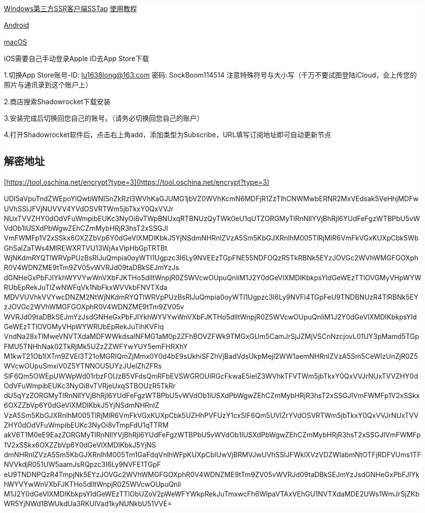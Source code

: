 [Windows第三方SSR客户端SSTap](https://sockboom.top/ssr-download/SSTap.7z)
[使用教程](https://baolong24.github.io/windowsgudie.pdf)

[Android](https://sockboom.top/ssr-download/ssr-android.apk)

[macOS](https://sockboom.top/ssr-download/ssr-mac.dmg)

iOS需要自己手动登录Apple ID去App Store下载

1.切换App Store账号-ID: lu1638long@163.com 密码: SockBoom114514 注意特殊符号与大小写（千万不要试图登陆iCloud，会上传您的照片与通讯录到这个账户上）

2.商店搜索Shadowrocket下载安装

3.安装完成后切换回您自己的账号。（请务必切换回您自己的账户）

4.打开Shadowrocket软件后，点击右上角add，添加类型为Subscribe，URL填写订阅地址即可自动更新节点

## 解密地址
[https://tool.oschina.net/encrypt?type=3](https://tool.oschina.net/encrypt?type=3)

UDI5aVpuTndZWEpoYlQwbWNISnZkRzl3WVhKaGJUMG1jbVZ0WVhKcmN6MDFjR1ZzTlhCNWMwbERNR2MxVEdsak5VeHhjMDFwUVhSSlJFVjNUVVV4YVdOSVRTWm5jbTkxY0QxVVJr
NUxTVVZHY0dOdVFuWmpibEUKc3NyOi8vTWpBNUxqRTBNUzQyTWk0eU1qUTZORGMyTlRnNllYVjBhRjl6YUdFeFgzWTBPbU5vWVdOb1lUSXdPbWgwZEhCZmMybHRjR3hsT2xSSGJI
VmFWMFp1V2xSSkx6OXZZbVp6Y0dGeVlXMDlKbkJ5YjNSdmNHRnlZVzA5Sm5KbGJXRnlhM005TlRjMlR6VmFkVGxKUXpCbk5WbGhSalZaTWs4MlREWXRTVU13WjAxVlpHbGpTRTBt
WjNKdmRYQTlWRVpPUzBsRlJuQmpia0oyWTI1Ugpzc3I6Ly9NVEEzTGpFNE55NDFOQzR5TkRBNk5EYzJOVGc2WVhWMGFGOXphR0V4WDNZME9tTm9ZV05vWVRJd09taDBkSEJmYzJs
dGNHeGxPbFJIYkhWYVYwWnVXbFJKTHo5dlltWnpjR0Z5WVcwOUpuQnliM1J2Y0dGeVlXMDlKbkpsYldGeWEzTTlOVGMyVHpWYWRUbEpRekJuTlZwNWFqVk1NbFkxWVVkbFNVTXda
MDVVUVhkVVYwcDNZM2NtWjNKdmRYQTlWRVpPUzBsRlJuQmpia0oyWTI1Ugpzc3I6Ly9NVFl4TGpFeU9TNDBNUzR4TlRBNk5EYzJOVGc2WVhWMGFGOXphR0V4WDNZME9tTm9ZV05v
WVRJd09taDBkSEJmYzJsdGNHeGxPbFJIYkhWYVYwWnVXbFJKTHo5dlltWnpjR0Z5WVcwOUpuQnliM1J2Y0dGeVlXMDlKbkpsYldGeWEzTTlOVGMyVHpWYWRUbEpRekJuTlhKVFlq
VndNa28xTlMweVNVTXdaMDFWWkdsalNFMG1aM0p2ZFhBOVZFWk9TMGxGUm5CamJrSjJZMjVSCnNzcjovL01UY3pMamd5TGpFMU5TNHhNak02TkRjMk5UZzZZWFYwYUY5emFHRXhY
M1kwT21Ob1lXTm9ZVEl3T21oMGRIQmZjMmx0Y0d4bE9sUkhiSFZhVjBadVdsUkpMejl2WW1aemNHRnlZVzA5Sm5CeWIzUnZjR0Z5WVcwOUpuSmxiV0Z5YTNNOU5UYzJUelZhZFRs
SlF6Qm5OWEpUWWpWd01rbzFOUzB5VFdsQmRFbEVSWGROUlRGcFkwaE5ielZ3WVhkTFVTWm5jbTkxY0QxVVJrNUxTVVZHY0dOdVFuWmpibEUKc3NyOi8vTVRjeUxqSTBOUzR5TkRr
dU5qYzZORGMyTlRnNllYVjBhRjl6YUdFeFgzWTBPbU5vWVdOb1lUSXdPbWgwZEhCZmMybHRjR3hsT2xSSGJIVmFWMFp1V2xSSkx6OXZZbVp6Y0dGeVlXMDlKbkJ5YjNSdmNHRnlZ
VzA5Sm5KbGJXRnlhM005TlRjMlR6VmFkVGxKUXpCbk5UZHhPVFUzY1cxSlF6Qm5UVlZrYVdOSVRTWm5jbTkxY0QxVVJrNUxTVVZHY0dOdVFuWmpibEUKc3NyOi8vTmpFdU1qTTRM
akV6T1M0eE9EazZORGMyTlRnNllYVjBhRjl6YUdFeFgzWTBPbU5vWVdOb1lUSXdPbWgwZEhCZmMybHRjR3hsT2xSSGJIVmFWMFp1V2xSSkx6OXZZbVp6Y0dGeVlXMDlKbkJ5YjNS
dmNHRnlZVzA5Sm5KbGJXRnlhM005Tm1GaFdqVnlhWFpKUXpCblUwVjBRMVJwUVhSSlJFWklXVzVDZWlabmNtOTFjRDFVUms1TFNVVkdjR051UW5aamJsRQpzc3I6Ly9NVFE1TGpF
eU9TNDNPQzR4TmpjNk5EYzJOVGc2WVhWMGFGOXphR0V4WDNZME9tTm9ZV05vWVRJd09taDBkSEJmYzJsdGNHeGxPbFJIYkhWYVYwWnVXbFJKTHo5dlltWnpjR0Z5WVcwOUpuQnli
M1J2Y0dGeVlXMDlKbkpsYldGeWEzTTlObUZoV2pWeWFYWkpRekJuTmxwcFh6WlpaVTAxVEhGU1NVTXdaMDE2UWs1WmJrSjZKbWR5YjNWd1BWUkdUa3RKUlVad1kyNUNkbU51VVE=
